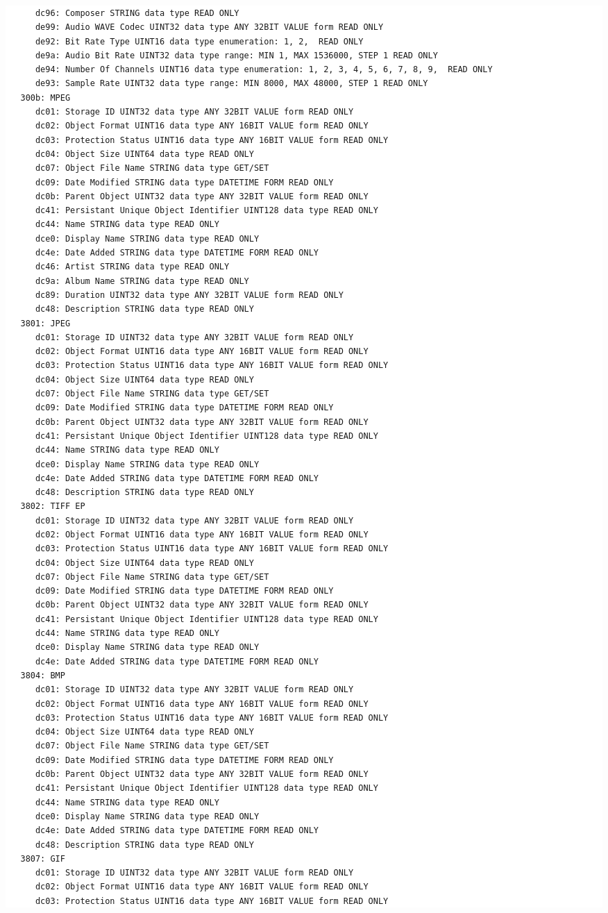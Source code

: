          dc96: Composer STRING data type READ ONLY
          de99: Audio WAVE Codec UINT32 data type ANY 32BIT VALUE form READ ONLY
          de92: Bit Rate Type UINT16 data type enumeration: 1, 2,  READ ONLY
          de9a: Audio Bit Rate UINT32 data type range: MIN 1, MAX 1536000, STEP 1 READ ONLY
          de94: Number Of Channels UINT16 data type enumeration: 1, 2, 3, 4, 5, 6, 7, 8, 9,  READ ONLY
          de93: Sample Rate UINT32 data type range: MIN 8000, MAX 48000, STEP 1 READ ONLY
       300b: MPEG
          dc01: Storage ID UINT32 data type ANY 32BIT VALUE form READ ONLY
          dc02: Object Format UINT16 data type ANY 16BIT VALUE form READ ONLY
          dc03: Protection Status UINT16 data type ANY 16BIT VALUE form READ ONLY
          dc04: Object Size UINT64 data type READ ONLY
          dc07: Object File Name STRING data type GET/SET
          dc09: Date Modified STRING data type DATETIME FORM READ ONLY
          dc0b: Parent Object UINT32 data type ANY 32BIT VALUE form READ ONLY
          dc41: Persistant Unique Object Identifier UINT128 data type READ ONLY
          dc44: Name STRING data type READ ONLY
          dce0: Display Name STRING data type READ ONLY
          dc4e: Date Added STRING data type DATETIME FORM READ ONLY
          dc46: Artist STRING data type READ ONLY
          dc9a: Album Name STRING data type READ ONLY
          dc89: Duration UINT32 data type ANY 32BIT VALUE form READ ONLY
          dc48: Description STRING data type READ ONLY
       3801: JPEG
          dc01: Storage ID UINT32 data type ANY 32BIT VALUE form READ ONLY
          dc02: Object Format UINT16 data type ANY 16BIT VALUE form READ ONLY
          dc03: Protection Status UINT16 data type ANY 16BIT VALUE form READ ONLY
          dc04: Object Size UINT64 data type READ ONLY
          dc07: Object File Name STRING data type GET/SET
          dc09: Date Modified STRING data type DATETIME FORM READ ONLY
          dc0b: Parent Object UINT32 data type ANY 32BIT VALUE form READ ONLY
          dc41: Persistant Unique Object Identifier UINT128 data type READ ONLY
          dc44: Name STRING data type READ ONLY
          dce0: Display Name STRING data type READ ONLY
          dc4e: Date Added STRING data type DATETIME FORM READ ONLY
          dc48: Description STRING data type READ ONLY
       3802: TIFF EP
          dc01: Storage ID UINT32 data type ANY 32BIT VALUE form READ ONLY
          dc02: Object Format UINT16 data type ANY 16BIT VALUE form READ ONLY
          dc03: Protection Status UINT16 data type ANY 16BIT VALUE form READ ONLY
          dc04: Object Size UINT64 data type READ ONLY
          dc07: Object File Name STRING data type GET/SET
          dc09: Date Modified STRING data type DATETIME FORM READ ONLY
          dc0b: Parent Object UINT32 data type ANY 32BIT VALUE form READ ONLY
          dc41: Persistant Unique Object Identifier UINT128 data type READ ONLY
          dc44: Name STRING data type READ ONLY
          dce0: Display Name STRING data type READ ONLY
          dc4e: Date Added STRING data type DATETIME FORM READ ONLY
       3804: BMP
          dc01: Storage ID UINT32 data type ANY 32BIT VALUE form READ ONLY
          dc02: Object Format UINT16 data type ANY 16BIT VALUE form READ ONLY
          dc03: Protection Status UINT16 data type ANY 16BIT VALUE form READ ONLY
          dc04: Object Size UINT64 data type READ ONLY
          dc07: Object File Name STRING data type GET/SET
          dc09: Date Modified STRING data type DATETIME FORM READ ONLY
          dc0b: Parent Object UINT32 data type ANY 32BIT VALUE form READ ONLY
          dc41: Persistant Unique Object Identifier UINT128 data type READ ONLY
          dc44: Name STRING data type READ ONLY
          dce0: Display Name STRING data type READ ONLY
          dc4e: Date Added STRING data type DATETIME FORM READ ONLY
          dc48: Description STRING data type READ ONLY
       3807: GIF
          dc01: Storage ID UINT32 data type ANY 32BIT VALUE form READ ONLY
          dc02: Object Format UINT16 data type ANY 16BIT VALUE form READ ONLY
          dc03: Protection Status UINT16 data type ANY 16BIT VALUE form READ ONLY